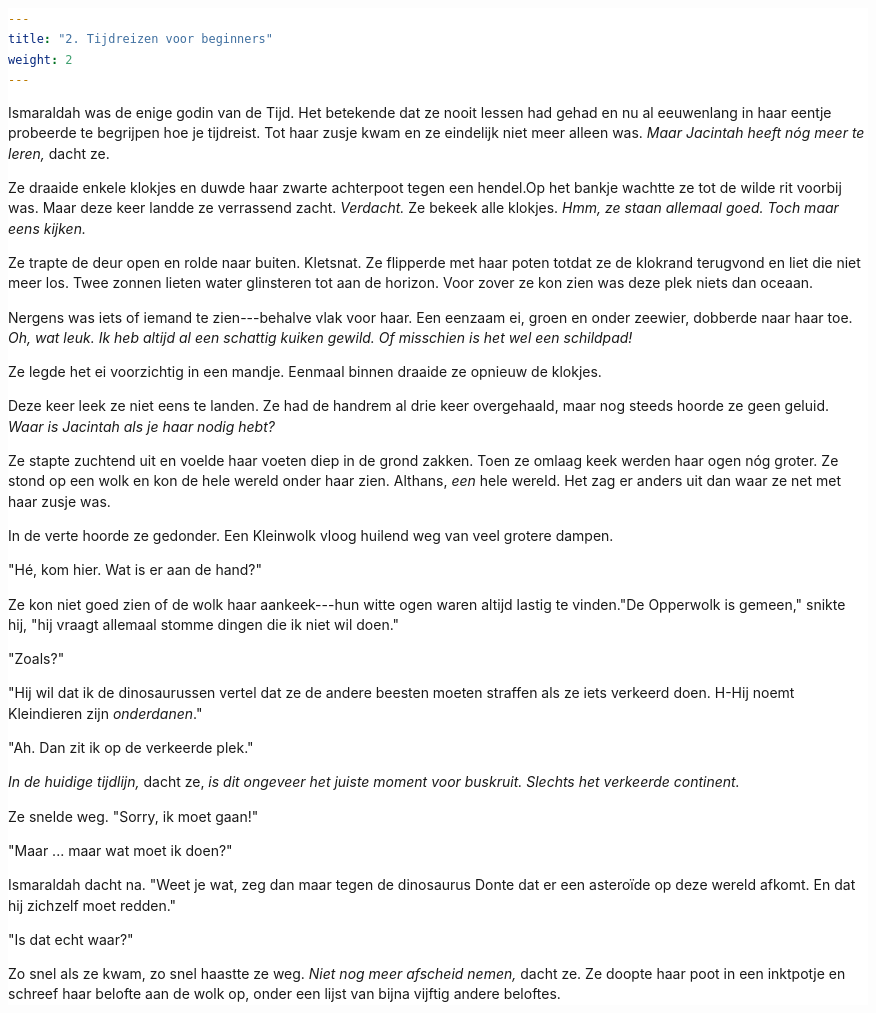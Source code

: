 ```yaml
---
title: "2. Tijdreizen voor beginners"
weight: 2
---
```


Ismaraldah was de enige godin van de Tijd. Het betekende dat ze nooit lessen had gehad en nu al eeuwenlang in haar eentje probeerde te begrijpen hoe je tijdreist. Tot haar zusje kwam en ze eindelijk niet meer alleen was. _Maar Jacintah heeft nóg meer te leren,_ dacht ze.

Ze draaide enkele klokjes en duwde haar zwarte achterpoot tegen een hendel.Op het bankje wachtte ze tot de wilde rit voorbij was. Maar deze keer landde ze verrassend zacht. _Verdacht._ Ze bekeek alle klokjes. _Hmm, ze staan allemaal goed. Toch maar eens kijken._

Ze trapte de deur open en rolde naar buiten. Kletsnat. Ze flipperde met haar poten totdat ze de klokrand terugvond en liet die niet meer los. Twee zonnen lieten water glinsteren tot aan de horizon. Voor zover ze kon zien was deze plek niets dan oceaan.

Nergens was iets of iemand te zien---behalve vlak voor haar. Een eenzaam ei, groen en onder zeewier, dobberde naar haar toe. _Oh, wat leuk. Ik heb altijd al een schattig kuiken gewild. Of misschien is het wel een schildpad!_

Ze legde het ei voorzichtig in een mandje. Eenmaal binnen draaide ze opnieuw de klokjes.

Deze keer leek ze niet eens te landen. Ze had de handrem al drie keer overgehaald, maar nog steeds hoorde ze geen geluid. *Waar is Jacintah als je haar nodig hebt?*

Ze stapte zuchtend uit en voelde haar voeten diep in de grond zakken. Toen ze omlaag keek werden haar ogen nóg groter. Ze stond op een wolk en kon de hele wereld onder haar zien. Althans, *een* hele wereld. Het zag er anders uit dan waar ze net met haar zusje was.

In de verte hoorde ze gedonder. Een Kleinwolk vloog huilend weg van veel grotere dampen.

"Hé, kom hier. Wat is er aan de hand?"

Ze kon niet goed zien of de wolk haar aankeek---hun witte ogen waren altijd lastig te vinden."De Opperwolk is gemeen," snikte hij, "hij vraagt allemaal stomme dingen die ik niet wil doen."

"Zoals?"

"Hij wil dat ik de dinosaurussen vertel dat ze de andere beesten moeten straffen als ze iets verkeerd doen. H-Hij noemt Kleindieren zijn _onderdanen_."

"Ah. Dan zit ik op de verkeerde plek." 

_In de huidige tijdlijn,_ dacht ze, _is dit ongeveer het juiste moment voor buskruit. Slechts het verkeerde continent._ 

Ze snelde weg. "Sorry, ik moet gaan!"

"Maar ... maar wat moet ik doen?"

Ismaraldah dacht na. "Weet je wat, zeg dan maar tegen de dinosaurus Donte dat er een asteroïde op deze wereld afkomt. En dat hij zichzelf moet redden."

"Is dat echt waar?"

Zo snel als ze kwam, zo snel haastte ze weg. _Niet nog meer afscheid nemen,_ dacht ze. Ze doopte haar poot in een inktpotje en schreef haar belofte aan de wolk op, onder een lijst van bijna vijftig andere beloftes.
